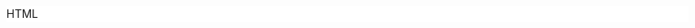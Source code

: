 HTML<title>元素不仅可以显示文本，也可以在左侧显示logo等图片。

显示时，要将<link>标签放入<head>里。

举例：

```
<!doctype HTML>
<html>
<head>
<link rel="shortcut icon" href="图片url">
<title>这是一个带图片的标签</title>
</head>
<body>
……
……
……
</body>
</html>
```

**head 标签和 header 标签的不同**

head 标签用于定义文档头部，它是所有头部元素的容器。<head> 中的元素可以引用脚本、指示浏览器在哪里找到样式表、提供元信息等等。

如：

```
<html>
  <head>
     <title>文档标题</title>
  </head>
</html>
```

header 标签用于定义文档的页眉（介绍信息）。

如：

```
<html>
  <body>
    <header>
        <p>段落</p>
        <h1>一级标题</h1>
    </header>
  </body>
</html>
```

注意千万不要弄混。

# HTML 样式- CSS

------

CSS (Cascading Style Sheets) 用于渲染HTML元素标签的样式。
